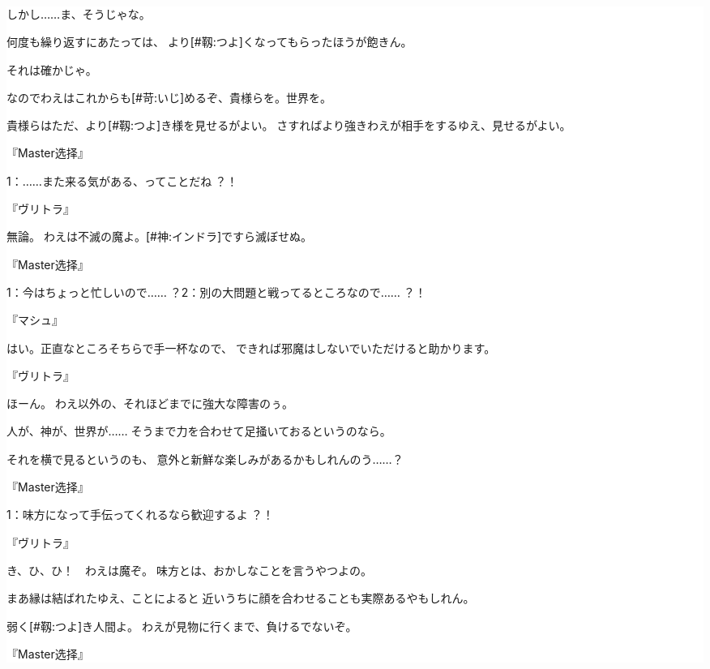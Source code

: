 しかし……ま、そうじゃな。

何度も繰り返すにあたっては、
より[#靱:つよ]くなってもらったほうが飽きん。

それは確かじゃ。

なのでわえはこれからも[#苛:いじ]めるぞ、貴様らを。世界を。

貴様らはただ、より[#靱:つよ]き様を見せるがよい。
さすればより強きわえが相手をするゆえ、見せるがよい。

『Master选择』

1：……また来る気がある、ってことだね
？！

『ヴリトラ』

無論。
わえは不滅の魔よ。[#神:インドラ]ですら滅ぼせぬ。

『Master选择』

1：今はちょっと忙しいので……
？2：別の大問題と戦ってるところなので……
？！

『マシュ』

はい。正直なところそちらで手一杯なので、
できれば邪魔はしないでいただけると助かります。

『ヴリトラ』

ほーん。
わえ以外の、それほどまでに強大な障害のぅ。

人が、神が、世界が……
そうまで力を合わせて足掻いておるというのなら。

それを横で見るというのも、
意外と新鮮な楽しみがあるかもしれんのう……？

『Master选择』

1：味方になって手伝ってくれるなら歓迎するよ
？！

『ヴリトラ』

き、ひ、ひ！　わえは魔ぞ。
味方とは、おかしなことを言うやつよの。

まあ縁は結ばれたゆえ、ことによると
近いうちに顔を合わせることも実際あるやもしれん。

弱く[#靱:つよ]き人間よ。
わえが見物に行くまで、負けるでないぞ。

『Master选择』
